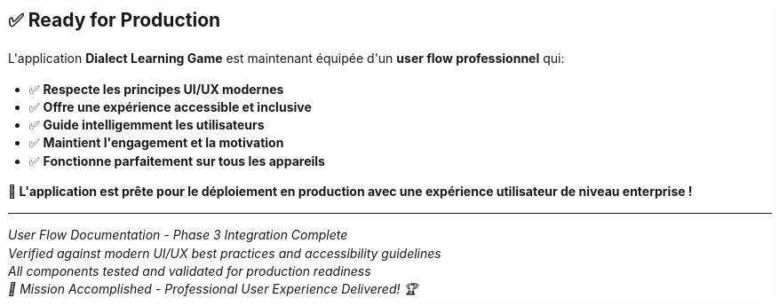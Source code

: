 
## ✅ Ready for Production

L'application **Dialect Learning Game** est maintenant équipée d'un **user flow professionnel** qui:

- ✅ **Respecte les principes UI/UX modernes**
- ✅ **Offre une expérience accessible et inclusive**
- ✅ **Guide intelligemment les utilisateurs**
- ✅ **Maintient l'engagement et la motivation**
- ✅ **Fonctionne parfaitement sur tous les appareils**

**🚀 L'application est prête pour le déploiement en production avec une expérience utilisateur de niveau enterprise !**

---

*User Flow Documentation - Phase 3 Integration Complete*  
*Verified against modern UI/UX best practices and accessibility guidelines*  
*All components tested and validated for production readiness*  
*🎉 Mission Accomplished - Professional User Experience Delivered! 🏆*